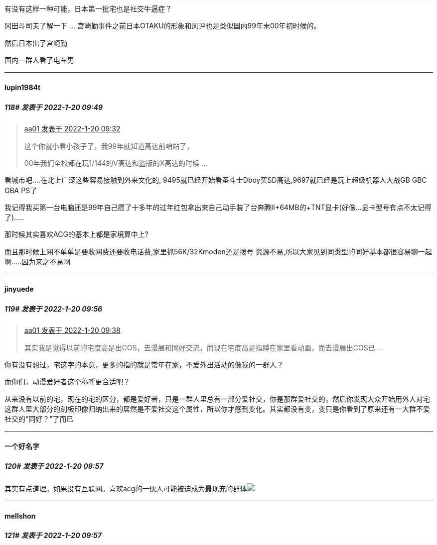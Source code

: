 有没有这样一种可能，日本第一批宅也是社交牛逼症？

冈田斗司夫了解一下 ...</blockquote>
宫崎勤事件之前日本OTAKU的形象和风评也是类似国内99年末00年初时候的。

然后日本出了宫崎勤

国内一群人看了电车男

*****

####  lupin1984t  
##### 118#       发表于 2022-1-20 09:49

<blockquote><a href="httphttps://bbs.saraba1st.com/2b/forum.php?mod=redirect&amp;goto=findpost&amp;pid=54361860&amp;ptid=2048250" target="_blank">aa01 发表于 2022-1-20 09:32</a>

这个你就小看小孩子了，我99年就知道高达前哨站了，

00年我们全校都在玩1/144的V高达和盗版的X高达的时候 ...</blockquote>
看城市吧....在北上广深这些容易接触到外来文化的, 9495就已经开始看圣斗士Dboy买SD高达,9697就已经是玩上超级机器人大战GB GBC GBA PS了

我记得我买第一台电脑还是99年自己攒了十多年的过年红包拿出来自己动手装了台奔腾II+64MB的+TNT显卡(好像...显卡型号有点不太记得了).....

那时候其实喜欢ACG的基本上都是家境算中上?

而且那时候上网不单单是要收网费还要收电话费,家里抓56K/32Kmoden还是拨号 资源不易,所以大家见到同类型的同好基本都很容易聊一起啊.....因为来之不易啊

*****

####  jinyuede  
##### 119#       发表于 2022-1-20 09:56

<blockquote><a href="httphttps://bbs.saraba1st.com/2b/forum.php?mod=redirect&amp;goto=findpost&amp;pid=54361932&amp;ptid=2048250" target="_blank">aa01 发表于 2022-1-20 09:38</a>

其实我是觉得以前的宅度高是出COS，去漫展和同好交流，而现在宅度高是指蹲在家里看动画，而去漫展出COS已 ...</blockquote>
你有没有想过，宅这字的本意，更多的指的就是常年在家，不爱外出活动的像我的一群人？

而你们，动漫爱好者这个称呼更合适吧？

从来没有以前的宅，现在的宅的区分，都是爱好者，只是一群人里总有一部分爱社交，你是那群爱社交的，然后你发现大众开始用外人对宅这群人里大部分的刻板印像归纳出来的居然是不爱社交这个属性，所以你才感到变化。其实都没有变，变只是你看到了原来还有一大群不爱社交的“同好？”了而已

*****

####  一个好名字  
##### 120#       发表于 2022-1-20 09:57

其实有点道理。如果没有互联网。喜欢acg的一伙人可能被迫成为最现充的群体<img src="https://static.saraba1st.com/image/smiley/face2017/068.png" referrerpolicy="no-referrer">



*****

####  mellshon  
##### 121#       发表于 2022-1-20 09:57
